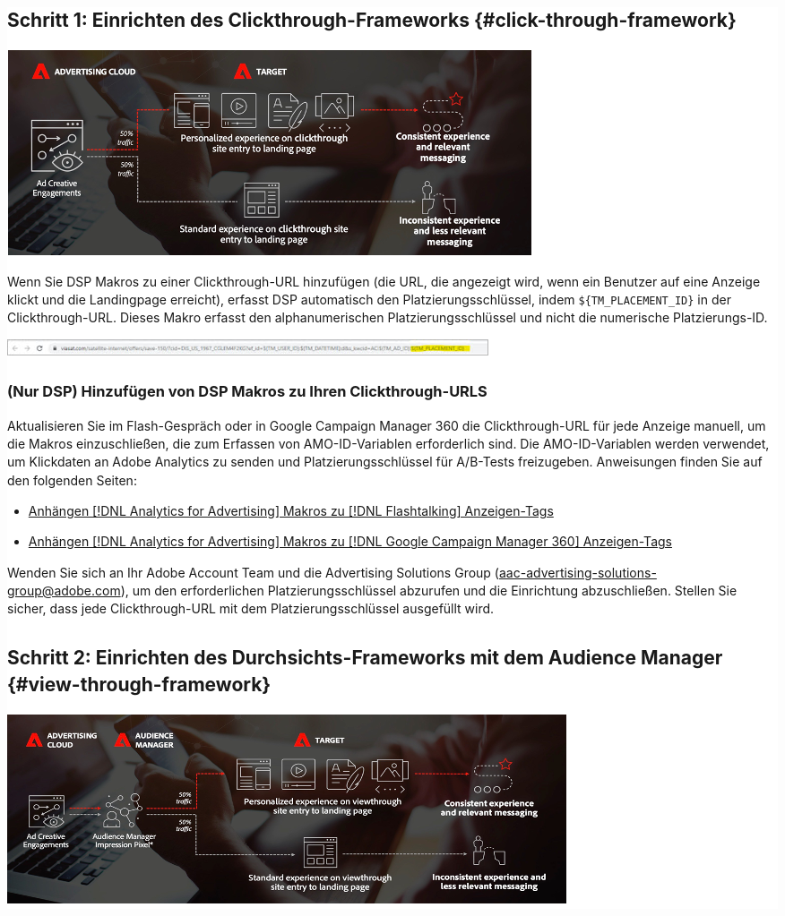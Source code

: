 ## Schritt 1: Einrichten des Clickthrough-Frameworks {#click-through-framework}



![Clickthrough-Framework](/help/integrations/assets/target-ct-framework.png)

Wenn Sie DSP Makros zu einer Clickthrough-URL hinzufügen (die URL, die angezeigt wird, wenn ein Benutzer auf eine Anzeige klickt und die Landingpage erreicht), erfasst DSP automatisch den Platzierungsschlüssel, indem `${TM_PLACEMENT_ID}` in der Clickthrough-URL. Dieses Makro erfasst den alphanumerischen Platzierungsschlüssel und nicht die numerische Platzierungs-ID.

![An die Landingpage-URL angehängte Clickthrough-URL](/help/integrations/assets/target-ct-url.jpg)

### (Nur DSP) Hinzufügen von DSP Makros zu Ihren Clickthrough-URLS



Aktualisieren Sie im Flash-Gespräch oder in Google Campaign Manager 360 die Clickthrough-URL für jede Anzeige manuell, um die Makros einzuschließen, die zum Erfassen von AMO-ID-Variablen erforderlich sind. Die AMO-ID-Variablen werden verwendet, um Klickdaten an Adobe Analytics zu senden und Platzierungsschlüssel für A/B-Tests freizugeben. Anweisungen finden Sie auf den folgenden Seiten:

* [Anhängen [!DNL Analytics for Advertising] Makros zu [!DNL Flashtalking] Anzeigen-Tags](/help/integrations/analytics/macros-flashtalking.md)

* [Anhängen [!DNL Analytics for Advertising] Makros zu [!DNL Google Campaign Manager 360] Anzeigen-Tags](/help/integrations/analytics/macros-google-campaign-manager.md)

Wenden Sie sich an Ihr Adobe Account Team und die Advertising Solutions Group (aac-advertising-solutions-group@adobe.com), um den erforderlichen Platzierungsschlüssel abzurufen und die Einrichtung abzuschließen. Stellen Sie sicher, dass jede Clickthrough-URL mit dem Platzierungsschlüssel ausgefüllt wird.

## Schritt 2: Einrichten des Durchsichts-Frameworks mit dem Audience Manager {#view-through-framework}



![Durchsicht-Framework](/help/integrations/assets/targetr-vt-framework.png)
